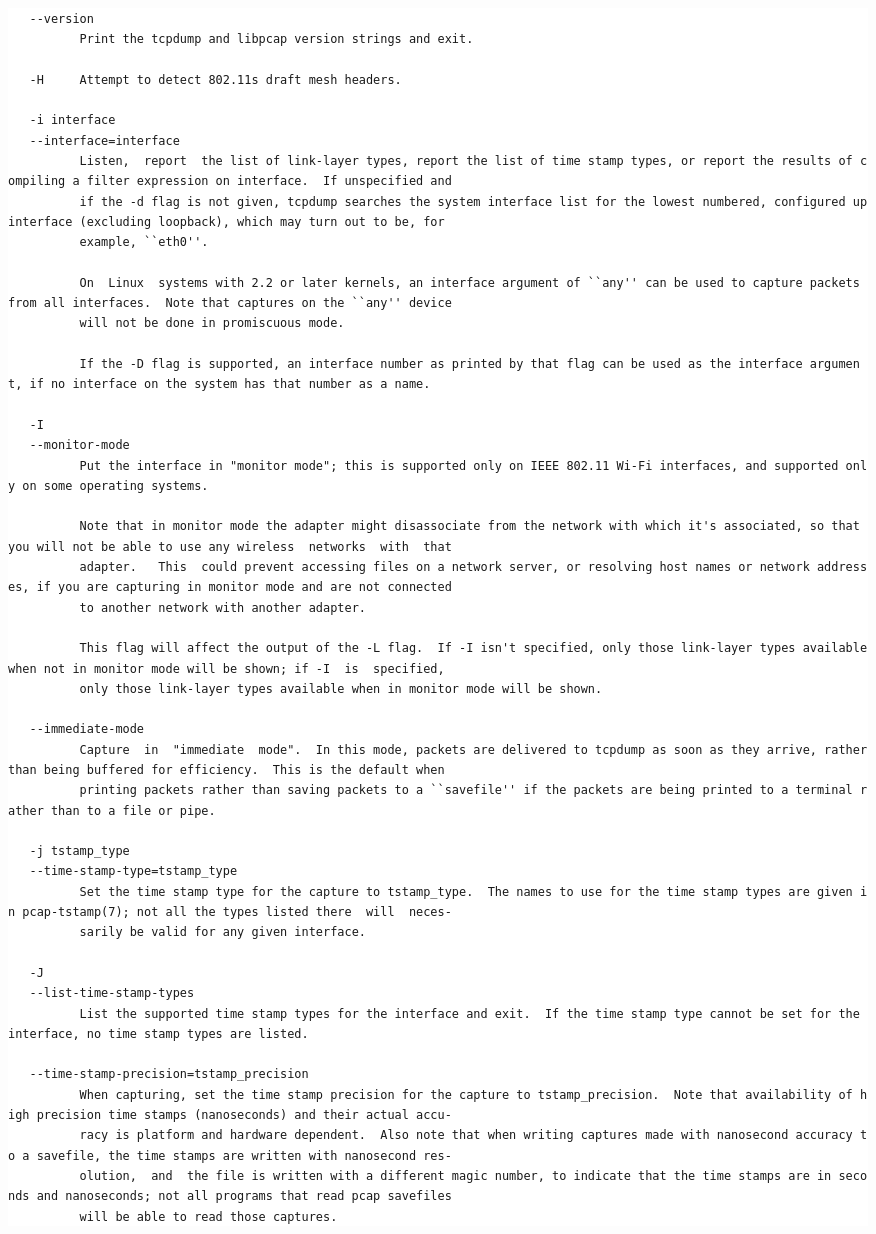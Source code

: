        --version
              Print the tcpdump and libpcap version strings and exit.

       -H     Attempt to detect 802.11s draft mesh headers.

       -i interface
       --interface=interface
              Listen,  report  the list of link-layer types, report the list of time stamp types, or report the results of compiling a filter expression on interface.  If unspecified and
              if the -d flag is not given, tcpdump searches the system interface list for the lowest numbered, configured up interface (excluding loopback), which may turn out to be, for
              example, ``eth0''.

              On  Linux  systems with 2.2 or later kernels, an interface argument of ``any'' can be used to capture packets from all interfaces.  Note that captures on the ``any'' device
              will not be done in promiscuous mode.

              If the -D flag is supported, an interface number as printed by that flag can be used as the interface argument, if no interface on the system has that number as a name.

       -I
       --monitor-mode
              Put the interface in "monitor mode"; this is supported only on IEEE 802.11 Wi-Fi interfaces, and supported only on some operating systems.

              Note that in monitor mode the adapter might disassociate from the network with which it's associated, so that you will not be able to use any wireless  networks  with  that
              adapter.   This  could prevent accessing files on a network server, or resolving host names or network addresses, if you are capturing in monitor mode and are not connected
              to another network with another adapter.

              This flag will affect the output of the -L flag.  If -I isn't specified, only those link-layer types available when not in monitor mode will be shown; if -I  is  specified,
              only those link-layer types available when in monitor mode will be shown.

       --immediate-mode
              Capture  in  "immediate  mode".  In this mode, packets are delivered to tcpdump as soon as they arrive, rather than being buffered for efficiency.  This is the default when
              printing packets rather than saving packets to a ``savefile'' if the packets are being printed to a terminal rather than to a file or pipe.

       -j tstamp_type
       --time-stamp-type=tstamp_type
              Set the time stamp type for the capture to tstamp_type.  The names to use for the time stamp types are given in pcap-tstamp(7); not all the types listed there  will  neces‐
              sarily be valid for any given interface.

       -J
       --list-time-stamp-types
              List the supported time stamp types for the interface and exit.  If the time stamp type cannot be set for the interface, no time stamp types are listed.

       --time-stamp-precision=tstamp_precision
              When capturing, set the time stamp precision for the capture to tstamp_precision.  Note that availability of high precision time stamps (nanoseconds) and their actual accu‐
              racy is platform and hardware dependent.  Also note that when writing captures made with nanosecond accuracy to a savefile, the time stamps are written with nanosecond res‐
              olution,  and  the file is written with a different magic number, to indicate that the time stamps are in seconds and nanoseconds; not all programs that read pcap savefiles
              will be able to read those captures.

